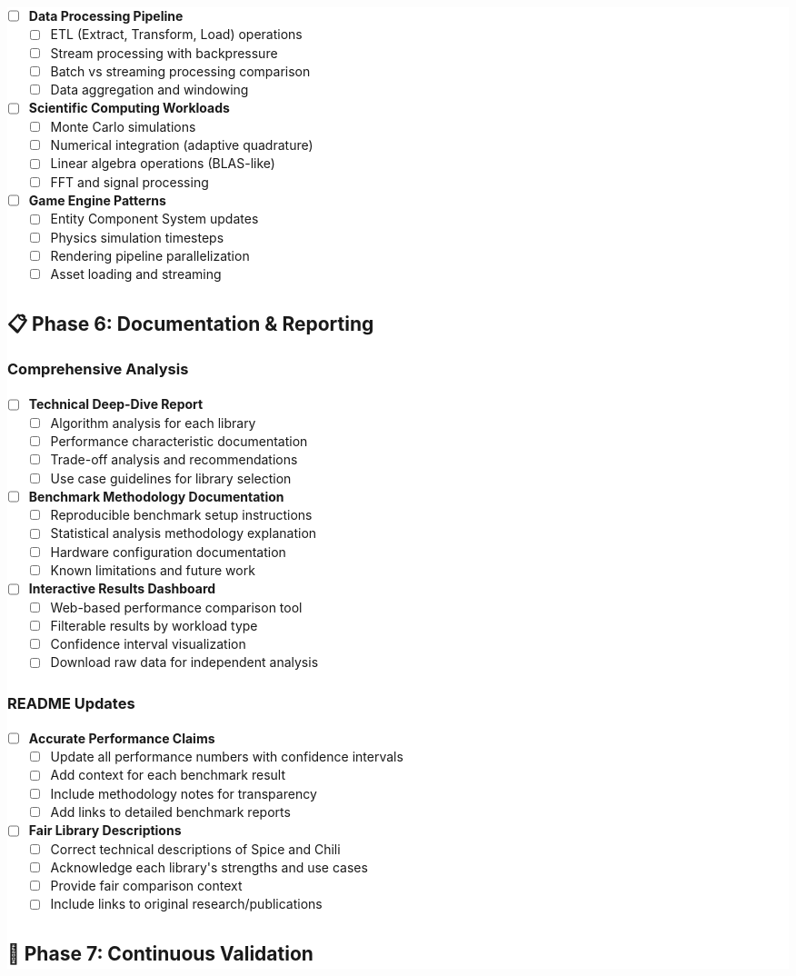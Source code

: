 - [ ] **Data Processing Pipeline**
  - [ ] ETL (Extract, Transform, Load) operations
  - [ ] Stream processing with backpressure
  - [ ] Batch vs streaming processing comparison
  - [ ] Data aggregation and windowing

- [ ] **Scientific Computing Workloads**
  - [ ] Monte Carlo simulations
  - [ ] Numerical integration (adaptive quadrature)
  - [ ] Linear algebra operations (BLAS-like)
  - [ ] FFT and signal processing

- [ ] **Game Engine Patterns**
  - [ ] Entity Component System updates
  - [ ] Physics simulation timesteps
  - [ ] Rendering pipeline parallelization
  - [ ] Asset loading and streaming

## 📋 **Phase 6: Documentation & Reporting**

### Comprehensive Analysis
- [ ] **Technical Deep-Dive Report**
  - [ ] Algorithm analysis for each library
  - [ ] Performance characteristic documentation
  - [ ] Trade-off analysis and recommendations
  - [ ] Use case guidelines for library selection

- [ ] **Benchmark Methodology Documentation**
  - [ ] Reproducible benchmark setup instructions
  - [ ] Statistical analysis methodology explanation
  - [ ] Hardware configuration documentation
  - [ ] Known limitations and future work

- [ ] **Interactive Results Dashboard**
  - [ ] Web-based performance comparison tool
  - [ ] Filterable results by workload type
  - [ ] Confidence interval visualization
  - [ ] Download raw data for independent analysis

### README Updates
- [ ] **Accurate Performance Claims**
  - [ ] Update all performance numbers with confidence intervals
  - [ ] Add context for each benchmark result
  - [ ] Include methodology notes for transparency
  - [ ] Add links to detailed benchmark reports

- [ ] **Fair Library Descriptions**
  - [ ] Correct technical descriptions of Spice and Chili
  - [ ] Acknowledge each library's strengths and use cases
  - [ ] Provide fair comparison context
  - [ ] Include links to original research/publications

## 🔄 **Phase 7: Continuous Validation**
